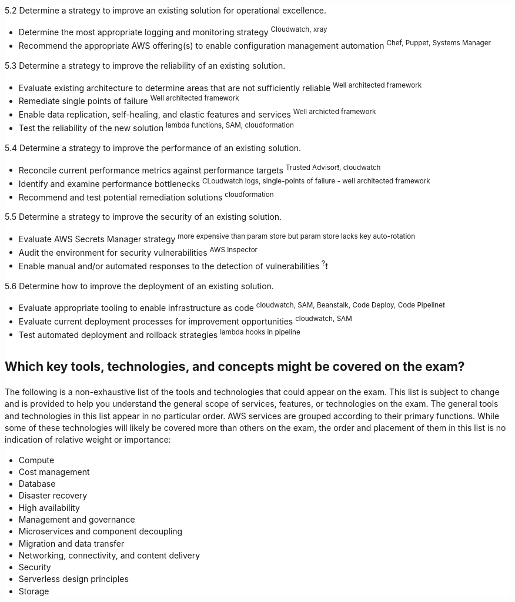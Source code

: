 5.2 Determine a strategy to improve an existing solution for operational excellence.
  - Determine the most appropriate logging and monitoring strategy <sup>Cloudwatch, xray</sup>
  - Recommend the appropriate AWS offering(s) to enable configuration management automation <sup>Chef, Puppet, Systems Manager</sup>

5.3 Determine a strategy to improve the reliability of an existing solution.
  - Evaluate existing architecture to determine areas that are not sufficiently reliable <sup>Well architected framework</sup>
  - Remediate single points of failure <sup>Well architected framework</sup>
  - Enable data replication, self-healing, and elastic features and services <sup>Well archicted framework</sup>
  - Test the reliability of the new solution <sup>lambda functions, SAM, cloudformation</sup>

5.4 Determine a strategy to improve the performance of an existing solution.
  - Reconcile current performance metrics against performance targets <sup>Trusted Advisor❗, cloudwatch</sup>
  - Identify and examine performance bottlenecks <sup>CLoudwatch logs, single-points of failure - well architected framework</sup>
  - Recommend and test potential remediation solutions <sup>cloudformation</sup>

5.5 Determine a strategy to improve the security of an existing solution.
  - Evaluate AWS Secrets Manager strategy <sup>more expensive than param store but param store lacks key auto-rotation</sup>
  - Audit the environment for security vulnerabilities <sup>AWS Inspector</sup>
  - Enable manual and/or automated responses to the detection of vulnerabilities <sup>?</sup>❗

5.6 Determine how to improve the deployment of an existing solution.
  - Evaluate appropriate tooling to enable infrastructure as code <sup>cloudwatch, SAM, Beanstalk, Code Deploy, Code Pipeline❗</sup>
  - Evaluate current deployment processes for improvement opportunities <sup>cloudwatch, SAM</sup>
  - Test automated deployment and rollback strategies <sup>lambda hooks in pipeline</sup>

## Which key tools, technologies, and concepts might be covered on the exam?

The following is a non-exhaustive list of the tools and technologies that could appear on the exam. This list is subject to change and is provided to help you understand the general scope of services, features, or technologies on the exam. The general tools and technologies in this list appear in no particular order. 
AWS services are grouped according to their primary functions. While some of these technologies will likely be covered more than others on the exam, the order and placement of them in this list is no indication of relative weight or importance:

- Compute
- Cost management
- Database
- Disaster recovery
- High availability
- Management and governance
- Microservices and component decoupling
- Migration and data transfer
- Networking, connectivity, and content delivery
- Security
- Serverless design principles
- Storage
